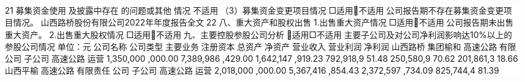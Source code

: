 21
募集资金使用
及披露中存在
的问题或其他
情况
不适用
（3）募集资金变更项目情况
□适用不适用
公司报告期不存在募集资金变更项目情况。
山西路桥股份有限公司2022年年度报告全文
22
八、重大资产和股权出售
1.出售重大资产情况
□适用不适用
公司报告期未出售重大资产。
2.出售重大股权情况
□适用不适用
九、主要控股参股公司分析
适用□不适用
主要子公司及对公司净利润影响达10%以上的参股公司情况
单位：元
公司名称
公司类型
主要业务
注册资本
总资产
净资产
营业收入
营业利润
净利润
山西路桥
集团榆和
高速公路
有限公司
子公司
高速公路
运营
1,350,000
,000.00
7,389,986
,429.00
1,642,147
,919.23
792,918,9
51.48
250,580,9
70.62
201,861,3
18.66
山西平榆
高速公路
有限责任
公司
子公司
高速公路
运营
2,018,000
,000.00
5,367,416
,854.43
2,372,597
,734.09
825,744,4
81.39